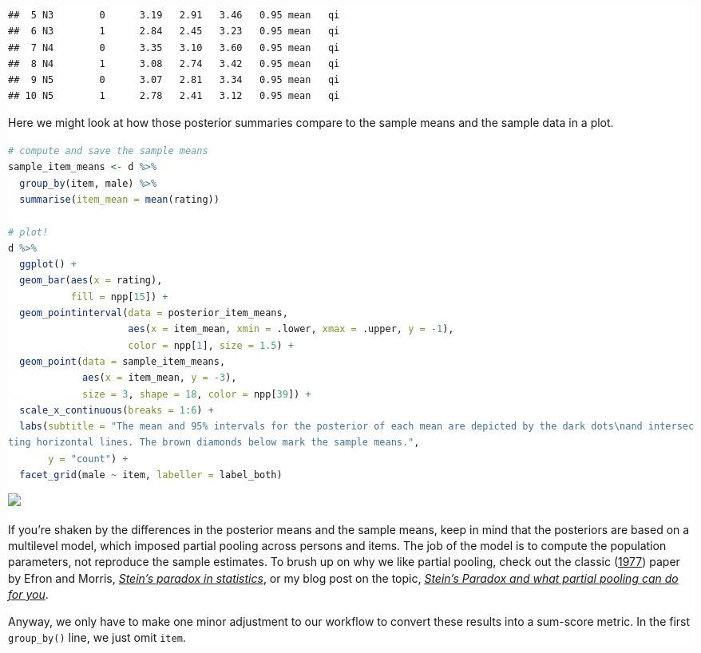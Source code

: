     ##  5 N3        0      3.19   2.91   3.46   0.95 mean   qi       
    ##  6 N3        1      2.84   2.45   3.23   0.95 mean   qi       
    ##  7 N4        0      3.35   3.10   3.60   0.95 mean   qi       
    ##  8 N4        1      3.08   2.74   3.42   0.95 mean   qi       
    ##  9 N5        0      3.07   2.81   3.34   0.95 mean   qi       
    ## 10 N5        1      2.78   2.41   3.12   0.95 mean   qi

Here we might look at how those posterior summaries compare to the sample means and the sample data in a plot.

``` r
# compute and save the sample means
sample_item_means <- d %>% 
  group_by(item, male) %>% 
  summarise(item_mean = mean(rating))

# plot!
d %>%
  ggplot() +
  geom_bar(aes(x = rating),
           fill = npp[15]) +
  geom_pointinterval(data = posterior_item_means,
                     aes(x = item_mean, xmin = .lower, xmax = .upper, y = -1),
                     color = npp[1], size = 1.5) +
  geom_point(data = sample_item_means,
             aes(x = item_mean, y = -3),
             size = 3, shape = 18, color = npp[39]) +
  scale_x_continuous(breaks = 1:6) +
  labs(subtitle = "The mean and 95% intervals for the posterior of each mean are depicted by the dark dots\nand intersecting horizontal lines. The brown diamonds below mark the sample means.",
       y = "count") +
  facet_grid(male ~ item, labeller = label_both)
```

<img src="{{< blogdown/postref >}}index_files/figure-html/unnamed-chunk-12-1.png" width="768" />

If you’re shaken by the differences in the posterior means and the sample means, keep in mind that the posteriors are based on a multilevel model, which imposed partial pooling across persons and items. The job of the model is to compute the population parameters, not reproduce the sample estimates. To brush up on why we like partial pooling, check out the classic ([1977](#ref-efronSteinParadoxStatistics1977)) paper by Efron and Morris, [*Stein’s paradox in statistics*](https://efron.ckirby.su.domains//other/Article1977.pdf), or my blog post on the topic, [*Stein’s Paradox and what partial pooling can do for you*](https://solomonkurz.netlify.app/blog/2019-02-23-stein-s-paradox-and-what-partial-pooling-can-do-for-you/).

Anyway, we only have to make one minor adjustment to our workflow to convert these results into a sum-score metric. In the first `group_by()` line, we just omit `item`.


[^1]: Technically, proper Gaussian data range between `\(-\infty\)` and `\(\infty\)`. In the real world, researchers generally find it acceptable to use the Gaussian likelihood as long as the data distributions aren’t too close to a lower or upper boundary. What constitutes “too close” is up for debate, and probably has more to do with the pickiness of one’s peer reviewers than anything else.
[^2]: Okay, I’m getting a little lazy, here. If you recall, our `d` data are a random subset of the 2,800-row `bfi` data from the **psych** package. If you compute the neuroticism sum score from the full data set, you can get a better sense of the population distribution. As it turns out, they’re unimodal, but not particularly symmetric or bell shaped.
[^3]: Both examples of POMP used in the wild are co-authored by the great [Brenton Wiernik](https://wiernik.org/), who is the person who first introduced me to POMP scoring.